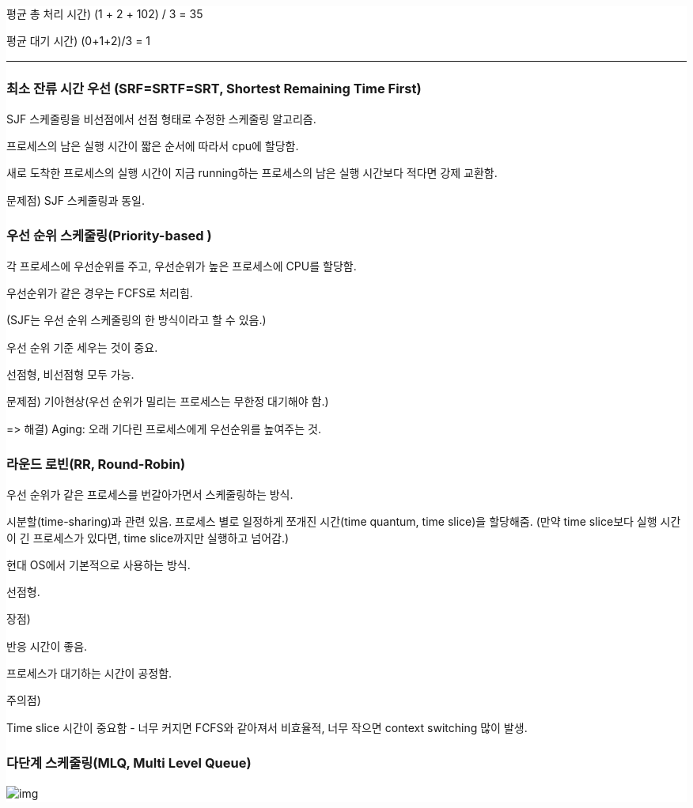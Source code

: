 평균 총 처리 시간) (1 + 2 + 102) / 3 = 35

평균 대기 시간) (0+1+2)/3 = 1

---

###  최소 잔류 시간 우선 (SRF=SRTF=SRT, Shortest Remaining Time First)

SJF 스케줄링을 비선점에서 선점 형태로 수정한 스케줄링 알고리즘.

프로세스의 남은 실행 시간이 짧은 순서에 따라서 cpu에 할당함.

새로 도착한 프로세스의 실행 시간이 지금 running하는 프로세스의 남은 실행 시간보다 적다면 강제 교환함.

문제점) SJF 스케줄링과 동일.



### 우선 순위 스케줄링(Priority-based )

각 프로세스에 우선순위를 주고, 우선순위가 높은 프로세스에 CPU를 할당함.

우선순위가 같은 경우는 FCFS로 처리힘.

(SJF는 우선 순위 스케줄링의 한 방식이라고 할 수 있음.)

우선 순위 기준 세우는 것이 중요.

선점형, 비선점형 모두 가능.

문제점) 기아현상(우선 순위가 밀리는 프로세스는 무한정 대기해야 함.)

=> 해결) Aging: 오래 기다린 프로세스에게 우선순위를 높여주는 것.



### 라운드 로빈(RR, Round-Robin)

우선 순위가 같은 프로세스를 번갈아가면서 스케줄링하는 방식.

시분할(time-sharing)과 관련 있음. 프로세스 별로 일정하게 쪼개진 시간(time quantum, time slice)을 할당해줌. (만약 time slice보다 실행 시간이 긴 프로세스가 있다면, time slice까지만 실행하고 넘어감.)

현대 OS에서 기본적으로 사용하는 방식.

선점형.

장점)

반응 시간이 좋음.

프로세스가 대기하는 시간이 공정함.

주의점)

Time slice 시간이 중요함 - 너무 커지면 FCFS와 같아져서 비효율적, 너무 작으면 context switching 많이 발생.



### 다단계 스케줄링(MLQ, Multi Level Queue) 

![img](https://www.notion.so/image/https%3A%2F%2Fs3-us-west-2.amazonaws.com%2Fsecure.notion-static.com%2F71d8fc33-20a2-496c-aa72-a7883498f321%2FUntitled.png?table=block&id=e7834b63-2939-45d3-ae41-da668377b7a3&spaceId=9a63b1b9-8a1a-49fc-9c6a-41fb66a7f1d0&width=2000&userId=178d97a6-254f-4d35-ba52-0ea67072d181&cache=v2)
